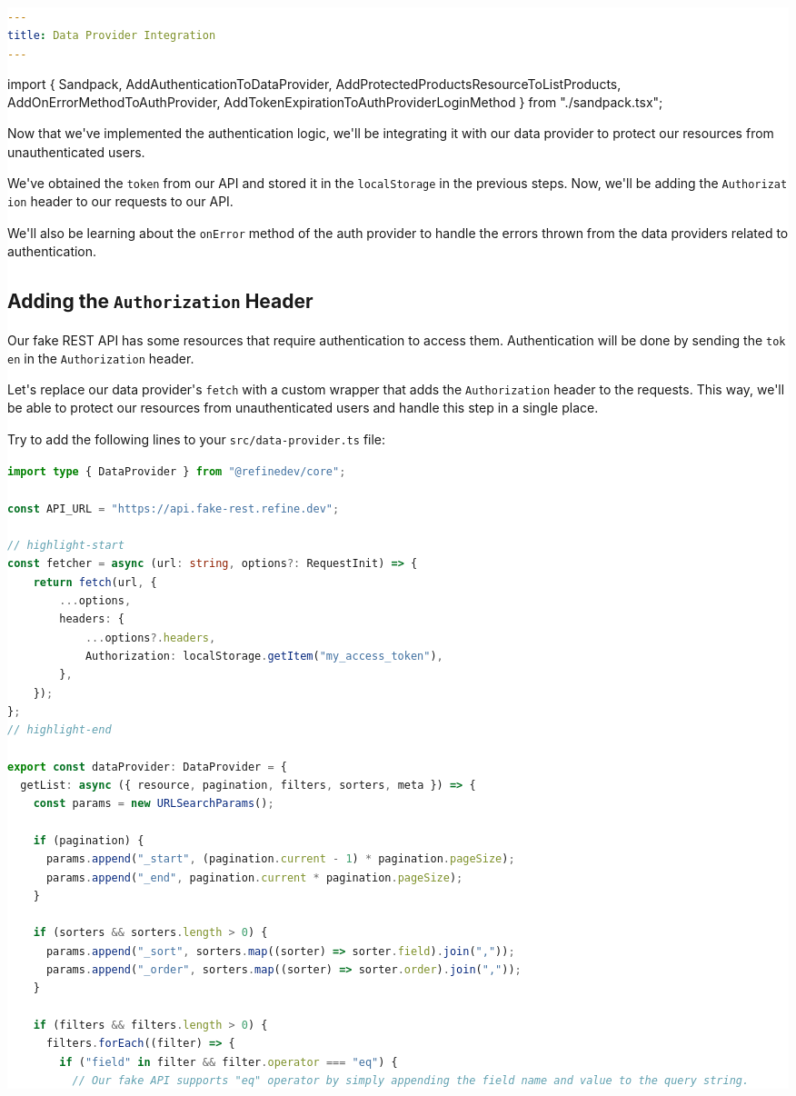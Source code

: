 ```yaml
---
title: Data Provider Integration
---
```


import { Sandpack, AddAuthenticationToDataProvider, AddProtectedProductsResourceToListProducts, AddOnErrorMethodToAuthProvider, AddTokenExpirationToAuthProviderLoginMethod } from "./sandpack.tsx";

<Sandpack>

Now that we've implemented the authentication logic, we'll be integrating it with our data provider to protect our resources from unauthenticated users.

We've obtained the `token` from our API and stored it in the `localStorage` in the previous steps. Now, we'll be adding the `Authorization` header to our requests to our API.

We'll also be learning about the `onError` method of the auth provider to handle the errors thrown from the data providers related to authentication.

## Adding the `Authorization` Header

Our fake REST API has some resources that require authentication to access them. Authentication will be done by sending the `token` in the `Authorization` header.

Let's replace our data provider's `fetch` with a custom wrapper that adds the `Authorization` header to the requests. This way, we'll be able to protect our resources from unauthenticated users and handle this step in a single place.

Try to add the following lines to your `src/data-provider.ts` file:

```ts title="src/data-provider.ts"
import type { DataProvider } from "@refinedev/core";

const API_URL = "https://api.fake-rest.refine.dev";

// highlight-start
const fetcher = async (url: string, options?: RequestInit) => {
    return fetch(url, {
        ...options,
        headers: {
            ...options?.headers,
            Authorization: localStorage.getItem("my_access_token"),
        },
    });
};
// highlight-end

export const dataProvider: DataProvider = {
  getList: async ({ resource, pagination, filters, sorters, meta }) => {
    const params = new URLSearchParams();

    if (pagination) {
      params.append("_start", (pagination.current - 1) * pagination.pageSize);
      params.append("_end", pagination.current * pagination.pageSize);
    }

    if (sorters && sorters.length > 0) {
      params.append("_sort", sorters.map((sorter) => sorter.field).join(","));
      params.append("_order", sorters.map((sorter) => sorter.order).join(","));
    }

    if (filters && filters.length > 0) {
      filters.forEach((filter) => {
        if ("field" in filter && filter.operator === "eq") {
          // Our fake API supports "eq" operator by simply appending the field name and value to the query string.
```